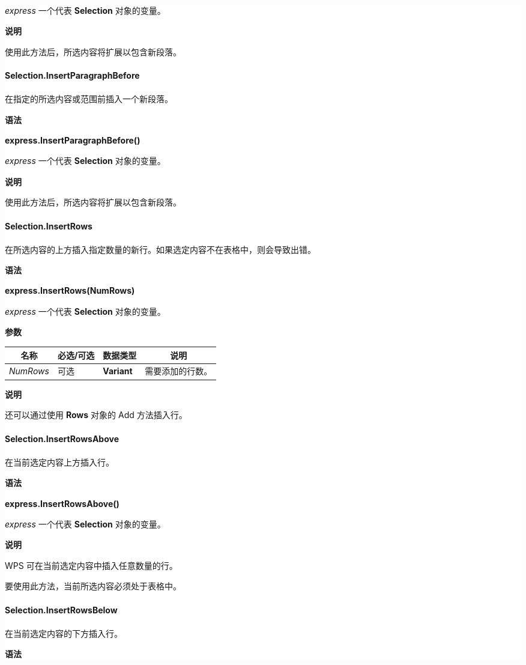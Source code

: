 *express*   一个代表 **Selection** 对象的变量。

**说明**

使用此方法后，所选内容将扩展以包含新段落。

#### **Selection.InsertParagraphBefore**

在指定的所选内容或范围前插入一个新段落。

**语法**

**express.InsertParagraphBefore()**

*express*   一个代表 **Selection** 对象的变量。

**说明**

使用此方法后，所选内容将扩展以包含新段落。

#### **Selection.InsertRows**

在所选内容的上方插入指定数量的新行。如果选定内容不在表格中，则会导致出错。

**语法**

**express.InsertRows(NumRows)**

*express*   一个代表 **Selection** 对象的变量。

**参数**

| **名称**  | **必选/可选** | **数据类型** | **说明**         |
| --------- | ------------- | ------------ | ---------------- |
| *NumRows* | 可选          | **Variant**  | 需要添加的行数。 |

**说明**

还可以通过使用 **Rows** 对象的 Add 方法插入行。

#### **Selection.InsertRowsAbove**

在当前选定内容上方插入行。

**语法**

**express.InsertRowsAbove()**

*express*   一个代表 **Selection** 对象的变量。

**说明**

WPS 可在当前选定内容中插入任意数量的行。

要使用此方法，当前所选内容必须处于表格中。

#### **Selection.InsertRowsBelow**

在当前选定内容的下方插入行。

**语法**
